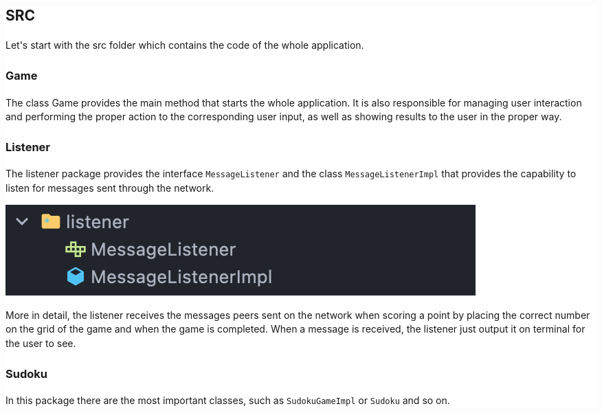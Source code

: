 ## SRC
Let's start with the src folder which contains the code of the whole application.

### Game
The class Game provides the main method that starts the whole application.
It is also responsible for managing user interaction and performing the proper action to the corresponding user input, as well as showing results to the user in the proper way.

### Listener
The listener package provides the interface `MessageListener` and the class `MessageListenerImpl`
that provides the capability to listen for messages sent through the network.

<img src="media/Listener.png">

More in detail, the listener receives the messages peers sent on the network when scoring a point by placing the correct number on the grid of the game and when the game is completed. 
When a message is received, the listener just output it on terminal for the user to see.

### Sudoku
In this package there are the most important classes, such as `SudokuGameImpl` or `Sudoku` and so on.
